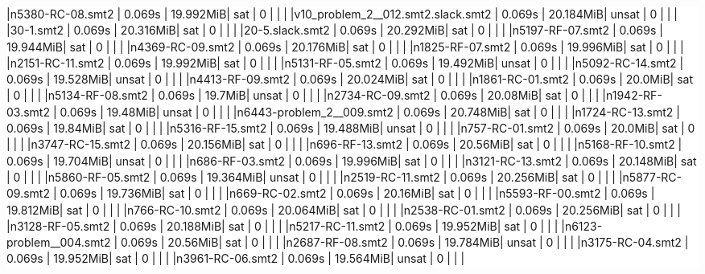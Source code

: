 |n5380-RC-08.smt2                                             |    0.069s | 19.992MiB| sat | 0 |  |  |
|v10_problem_2__012.smt2.slack.smt2                           |    0.069s | 20.184MiB| unsat | 0 |  |  |
|30-1.smt2                                                    |    0.069s | 20.316MiB| sat | 0 |  |  |
|20-5.slack.smt2                                              |    0.069s | 20.292MiB| sat | 0 |  |  |
|n5197-RF-07.smt2                                             |    0.069s | 19.944MiB| sat | 0 |  |  |
|n4369-RC-09.smt2                                             |    0.069s | 20.176MiB| sat | 0 |  |  |
|n1825-RF-07.smt2                                             |    0.069s | 19.996MiB| sat | 0 |  |  |
|n2151-RC-11.smt2                                             |    0.069s | 19.992MiB| sat | 0 |  |  |
|n5131-RF-05.smt2                                             |    0.069s | 19.492MiB| unsat | 0 |  |  |
|n5092-RC-14.smt2                                             |    0.069s | 19.528MiB| unsat | 0 |  |  |
|n4413-RF-09.smt2                                             |    0.069s | 20.024MiB| sat | 0 |  |  |
|n1861-RC-01.smt2                                             |    0.069s | 20.0MiB| sat | 0 |  |  |
|n5134-RF-08.smt2                                             |    0.069s | 19.7MiB| unsat | 0 |  |  |
|n2734-RC-09.smt2                                             |    0.069s | 20.08MiB| sat | 0 |  |  |
|n1942-RF-03.smt2                                             |    0.069s | 19.48MiB| unsat | 0 |  |  |
|n6443-problem_2__009.smt2                                    |    0.069s | 20.748MiB| sat | 0 |  |  |
|n1724-RC-13.smt2                                             |    0.069s | 19.84MiB| sat | 0 |  |  |
|n5316-RF-15.smt2                                             |    0.069s | 19.488MiB| unsat | 0 |  |  |
|n757-RC-01.smt2                                              |    0.069s | 20.0MiB| sat | 0 |  |  |
|n3747-RC-15.smt2                                             |    0.069s | 20.156MiB| sat | 0 |  |  |
|n696-RF-13.smt2                                              |    0.069s | 20.56MiB| sat | 0 |  |  |
|n5168-RF-10.smt2                                             |    0.069s | 19.704MiB| unsat | 0 |  |  |
|n686-RF-03.smt2                                              |    0.069s | 19.996MiB| sat | 0 |  |  |
|n3121-RC-13.smt2                                             |    0.069s | 20.148MiB| sat | 0 |  |  |
|n5860-RF-05.smt2                                             |    0.069s | 19.364MiB| unsat | 0 |  |  |
|n2519-RC-11.smt2                                             |    0.069s | 20.256MiB| sat | 0 |  |  |
|n5877-RC-09.smt2                                             |    0.069s | 19.736MiB| sat | 0 |  |  |
|n669-RC-02.smt2                                              |    0.069s | 20.16MiB| sat | 0 |  |  |
|n5593-RF-00.smt2                                             |    0.069s | 19.812MiB| sat | 0 |  |  |
|n766-RC-10.smt2                                              |    0.069s | 20.064MiB| sat | 0 |  |  |
|n2538-RC-01.smt2                                             |    0.069s | 20.256MiB| sat | 0 |  |  |
|n3128-RF-05.smt2                                             |    0.069s | 20.188MiB| sat | 0 |  |  |
|n5217-RC-11.smt2                                             |    0.069s | 19.952MiB| sat | 0 |  |  |
|n6123-problem__004.smt2                                      |    0.069s | 20.56MiB| sat | 0 |  |  |
|n2687-RF-08.smt2                                             |    0.069s | 19.784MiB| unsat | 0 |  |  |
|n3175-RC-04.smt2                                             |    0.069s | 19.952MiB| sat | 0 |  |  |
|n3961-RC-06.smt2                                             |    0.069s | 19.564MiB| unsat | 0 |  |  |